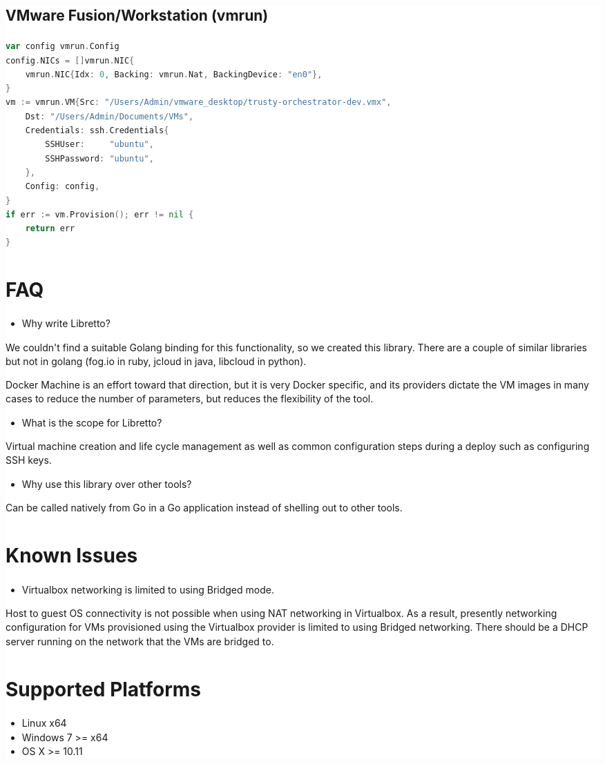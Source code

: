 
VMware Fusion/Workstation (vmrun)
----------------------------------

``` go
var config vmrun.Config
config.NICs = []vmrun.NIC{
	vmrun.NIC{Idx: 0, Backing: vmrun.Nat, BackingDevice: "en0"},
}
vm := vmrun.VM{Src: "/Users/Admin/vmware_desktop/trusty-orchestrator-dev.vmx",
	Dst: "/Users/Admin/Documents/VMs",
	Credentials: ssh.Credentials{
		SSHUser:     "ubuntu",
		SSHPassword: "ubuntu",
	},
	Config: config,
}
if err := vm.Provision(); err != nil {
	return err
}
```


FAQ
====

* Why write Libretto?

We couldn't find a suitable Golang binding for this functionality, so we created
this library. There are a couple of similar libraries but not in golang
(fog.io in ruby, jcloud in java, libcloud in python).

Docker Machine is an effort toward that direction, but it is very Docker
specific, and its providers dictate the VM images in many cases to reduce the
number of parameters, but reduces the flexibility of the tool.

* What is the scope for Libretto?

Virtual machine creation and life cycle management as well as common
configuration steps during a deploy such as configuring SSH keys.

* Why use this library over other tools?

Can be called natively from Go in a Go application instead of shelling out to
other tools.

Known Issues
=============

*  Virtualbox networking is limited to using Bridged mode.

  Host to guest OS connectivity is not possible when using NAT networking in
  Virtualbox. As a result, presently networking configuration for VMs
  provisioned using the Virtualbox provider is limited to using Bridged
  networking. There should be a DHCP server running on the network that the VMs
  are bridged to.

Supported Platforms
====================
* Linux x64
* Windows 7 >= x64
* OS X >= 10.11
